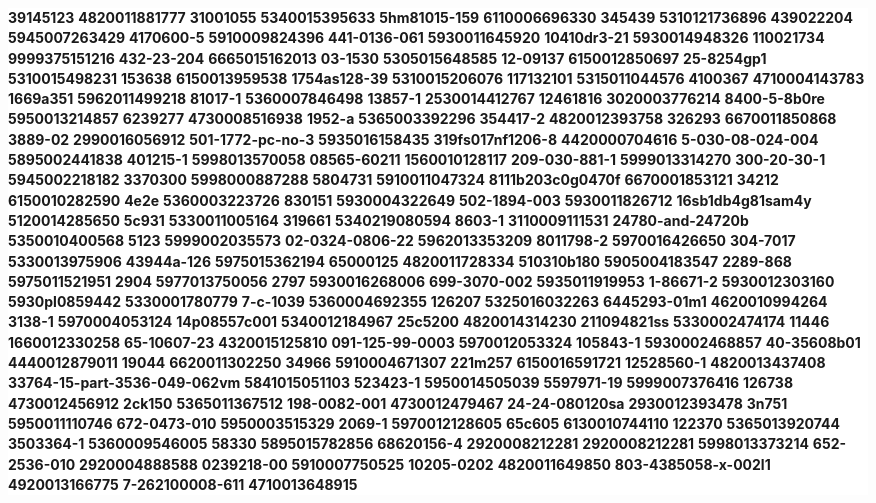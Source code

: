 **39145123**    **4820011881777**    **31001055**    **5340015395633**    **5hm81015-159**    **6110006696330**
**345439**    **5310121736896**    **439022204**    **5945007263429**    **4170600-5**    **5910009824396**
**441-0136-061**    **5930011645920**    **10410dr3-21**    **5930014948326**    **110021734**    **9999375151216**
**432-23-204**    **6665015162013**    **03-1530**    **5305015648585**    **12-09137**    **6150012850697**
**25-8254gp1**    **5310015498231**    **153638**    **6150013959538**    **1754as128-39**    **5310015206076**
**117132101**    **5315011044576**    **4100367**    **4710004143783**    **1669a351**    **5962011499218**
**81017-1**    **5360007846498**    **13857-1**    **2530014412767**    **12461816**    **3020003776214**
**8400-5-8b0re**    **5950013214857**    **6239277**    **4730008516938**    **1952-a**    **5365003392296**
**354417-2**    **4820012393758**    **326293**    **6670011850868**    **3889-02**    **2990016056912**
**501-1772-pc-no-3**    **5935016158435**    **319fs017nf1206-8**    **4420000704616**    **5-030-08-024-004**    **5895002441838**
**401215-1**    **5998013570058**    **08565-60211**    **1560010128117**    **209-030-881-1**    **5999013314270**
**300-20-30-1**    **5945002218182**    **3370300**    **5998000887288**    **5804731**    **5910011047324**
**8111b203c0g0470f**    **6670001853121**    **34212**    **6150010282590**    **4e2e**    **5360003223726**
**830151**    **5930004322649**    **502-1894-003**    **5930011826712**    **16sb1db4g81sam4y**    **5120014285650**
**5c931**    **5330011005164**    **319661**    **5340219080594**    **8603-1**    **3110009111531**
**24780-and-24720b**    **5350010400568**    **5123**    **5999002035573**    **02-0324-0806-22**    **5962013353209**
**8011798-2**    **5970016426650**    **304-7017**    **5330013975906**    **43944a-126**    **5975015362194**
**65000125**    **4820011728334**    **510310b180**    **5905004183547**    **2289-868**    **5975011521951**
**2904**    **5977013750056**    **2797**    **5930016268006**    **699-3070-002**    **5935011919953**
**1-86671-2**    **5930012303160**    **5930pl0859442**    **5330001780779**    **7-c-1039**    **5360004692355**
**126207**    **5325016032263**    **6445293-01m1**    **4620010994264**    **3138-1**    **5970004053124**
**14p08557c001**    **5340012184967**    **25c5200**    **4820014314230**    **211094821ss**    **5330002474174**
**11446**    **1660012330258**    **65-10607-23**    **4320015125810**    **091-125-99-0003**    **5970012053324**
**105843-1**    **5930002468857**    **40-35608b01**    **4440012879011**    **19044**    **6620011302250**
**34966**    **5910004671307**    **221m257**    **6150016591721**    **12528560-1**    **4820013437408**
**33764-15-part-3536-049-062vm**    **5841015051103**    **523423-1**    **5950014505039**    **5597971-19**    **5999007376416**
**126738**    **4730012456912**    **2ck150**    **5365011367512**    **198-0082-001**    **4730012479467**
**24-24-080120sa**    **2930012393478**    **3n751**    **5950011110746**    **672-0473-010**    **5950003515329**
**2069-1**    **5970012128605**    **65c605**    **6130010744110**    **122370**    **5365013920744**
**3503364-1**    **5360009546005**    **58330**    **5895015782856**    **68620156-4**    **2920008212281**
**2920008212281**    **5998013373214**    **652-2536-010**    **2920004888588**    **0239218-00**    **5910007750525**
**10205-0202**    **4820011649850**    **803-4385058-x-002l1**    **4920013166775**    **7-262100008-611**    **4710013648915**